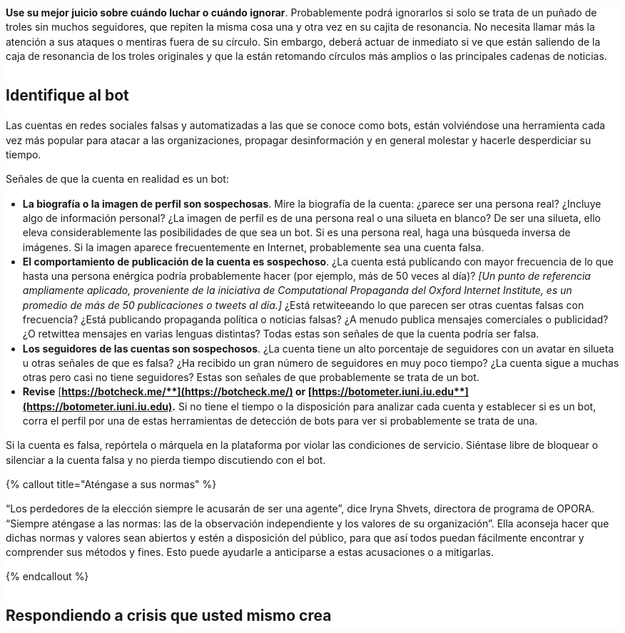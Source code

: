 **Use su mejor juicio sobre cuándo luchar o cuándo ignorar**. Probablemente podrá ignorarlos si solo se trata de un puñado de troles sin muchos seguidores, que repiten la misma cosa una y otra vez en su cajita de resonancia. No necesita llamar más la atención a sus ataques o mentiras fuera de su círculo. Sin embargo, deberá actuar de inmediato si ve que están saliendo de la caja de resonancia de los troles originales y que la están retomando círculos más amplios o las principales cadenas de noticias.

## Identifique al bot

Las cuentas en redes sociales falsas y automatizadas a las que se conoce como bots, están volviéndose una herramienta cada vez más popular para atacar a las organizaciones, propagar desinformación y en general molestar y hacerle desperdiciar su tiempo.

Señales de que la cuenta en realidad es un bot:

* **La biografía o la imagen de perfil son sospechosas**. Mire la biografía de la cuenta: ¿parece ser una persona real? ¿Incluye algo de información personal? ¿La imagen de perfil es de una persona real o una silueta en blanco? De ser una silueta, ello eleva considerablemente las posibilidades de que sea un bot. Si es una persona real, haga una búsqueda inversa de imágenes. Si la imagen aparece frecuentemente en Internet, probablemente sea una cuenta falsa.
* **El comportamiento de publicación de la cuenta es sospechoso**. ¿La cuenta está publicando con mayor frecuencia de lo que hasta una persona enérgica podría probablemente hacer (por ejemplo, más de 50 veces al día)? _\[Un punto de referencia ampliamente aplicado, proveniente de la iniciativa de Computational Propaganda del Oxford Internet Institute, es un promedio de más de 50 publicaciones o tweets al día.\]_ ¿Está retwiteeando lo que parecen ser otras cuentas falsas con frecuencia? ¿Está publicando propaganda política o noticias falsas? ¿A menudo publica mensajes comerciales o publicidad? ¿O retwittea mensajes en varias lenguas distintas? Todas estas son señales de que la cuenta podría ser falsa.
* **Los seguidores de las cuentas son sospechosos**. ¿La cuenta tiene un alto porcentaje de seguidores con un avatar en silueta u otras señales de que es falsa? ¿Ha recibido un gran número de seguidores en muy poco tiempo? ¿La cuenta sigue a muchas otras pero casi no tiene seguidores? Estas son señales de que probablemente se trata de un bot.
* **Revise** [**https://botcheck.me/**](https://botcheck.me/) **or** [**https://botometer.iuni.iu.edu**](https://botometer.iuni.iu.edu)**.** Si no tiene el tiempo o la disposición para analizar cada cuenta y establecer si es un bot, corra el perfil por una de estas herramientas de detección de bots para ver si probablemente se trata de una.

Si la cuenta es falsa, repórtela o márquela en la plataforma por violar las condiciones de servicio. Siéntase libre de bloquear o silenciar a la cuenta falsa y no pierda tiempo discutiendo con el bot.

{% callout title="Aténgase a sus normas" %}

“Los perdedores de la elección siempre le acusarán de ser una agente”, dice Iryna Shvets, directora de programa de OPORA. “Siempre aténgase a las normas: las de la observación independiente y los valores de su organización”. Ella aconseja hacer que dichas normas y valores sean abiertos y estén a disposición del público, para que así todos puedan fácilmente encontrar y comprender sus métodos y fines. Esto puede ayudarle a anticiparse a estas acusaciones o a mitigarlas.

{% endcallout %}

## Respondiendo a crisis que usted mismo crea

